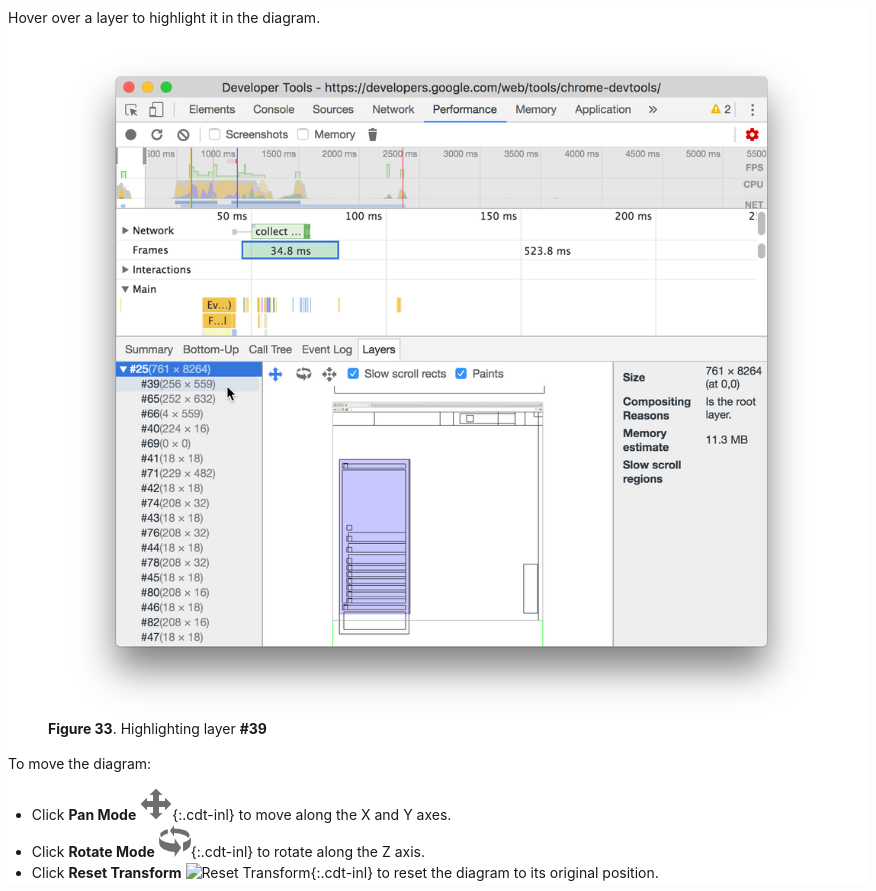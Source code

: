 Hover over a layer to highlight it in the diagram.

<figure>
  <img src="imgs/layerhover.png" alt="Highlighting a layer"/>
  <figcaption>
    <b>Figure 33</b>. Highlighting layer <b>#39</b>
  </figcaption>
</figure>

To move the diagram:

* Click **Pan Mode** ![Pan Mode](imgs/pan-mode.png){:.cdt-inl} to move along
  the X and Y axes.
* Click **Rotate Mode** ![Rotate Mode](imgs/rotate-mode.png){:.cdt-inl} to
  rotate along the Z axis.
* Click **Reset Transform** ![Reset
  Transform](imgs/reset-transform.png){:.cdt-inl} to reset the diagram to its
  original position.
  